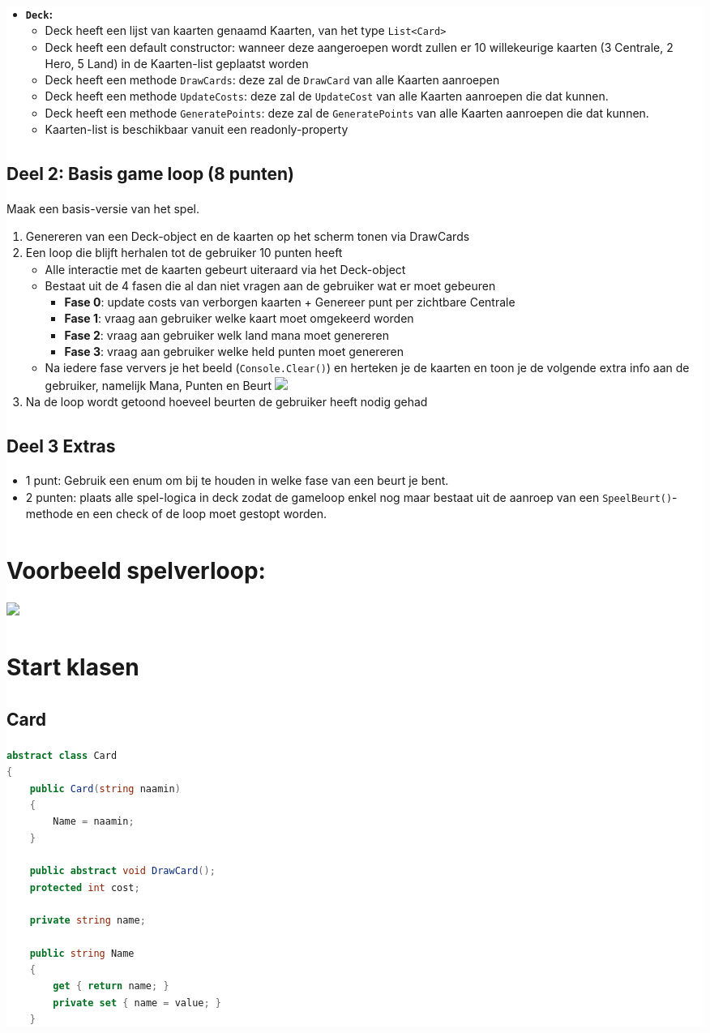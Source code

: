 * **``Deck``:**
  * Deck heeft een lijst van kaarten genaamd Kaarten, van het type ``List<Card>`` 
  * Deck heeft een default constructor: wanneer deze aangeroepen wordt zullen er 10 willekeurige kaarten (3 Centrale, 2 Hero, 5 Land) in de Kaarten-list geplaatst worden
  * Deck heeft een methode ``DrawCards``: deze zal de ``DrawCard`` van alle Kaarten aanroepen
  * Deck heeft een methode ``UpdateCosts``: deze zal de ``UpdateCost`` van alle Kaarten aanroepen die dat kunnen.
  * Deck heeft een methode ``GeneratePoints``: deze zal de ``GeneratePoints`` van alle Kaarten aanroepen die dat kunnen.
  * Kaarten-list is beschikbaar vanuit een readonly-property

## Deel 2: Basis game loop (8 punten)

Maak een basis-versie van het spel. 

1. Genereren van een Deck-object en de kaarten op het scherm tonen via DrawCards
2. Een loop die blijft herhalen tot de gebruiker 10 punten heeft
   * Alle interactie met de kaarten gebeurt uiteraard via het Deck-object
   * Bestaat uit de 4 fasen die al dan niet vragen aan de gebruiker wat er moet gebeuren
     * **Fase 0**: update costs van verborgen kaarten + Genereer punt per zichtbare Centrale
     * **Fase 1**: vraag aan gebruiker welke kaart moet omgekeerd worden
     * **Fase 2**: vraag aan gebruiker welk land mana moet genereren
     * **Fase 3**: vraag aan gebruiker welke held punten moet genereren
   * Na iedere fase ververs je het beeld (``Console.Clear()``) en herteken je de kaarten en toon je de volgende extra info aan de gebruiker, namelijk Mana, Punten en Beurt
   ![](../../assets/Aallinone/heroap1.png) 
3. Na de loop wordt getoond hoeveel beurten de gebruiker heeft nodig gehad


## Deel 3 Extras

* 1 punt: Gebruik een enum om bij te houden in welke fase van een beurt je bent.
* 2 punten: plaats alle spel-logica in deck zodat de gameloop enkel nog maar bestaat uit de aanroep van een ``SpeelBeurt()``-methode en een check of de loop moet gestopt worden.

# Voorbeeld spelverloop: 
 
![](../../assets/Aallinone/heroap.png) 

# Start klasen

## Card

```csharp
abstract class Card
{
    public Card(string naamin)
    {
        Name = naamin;
    }

    public abstract void DrawCard();
    protected int cost;

    private string name;

    public string Name
    {
        get { return name; }
        private set { name = value; }
    }
```